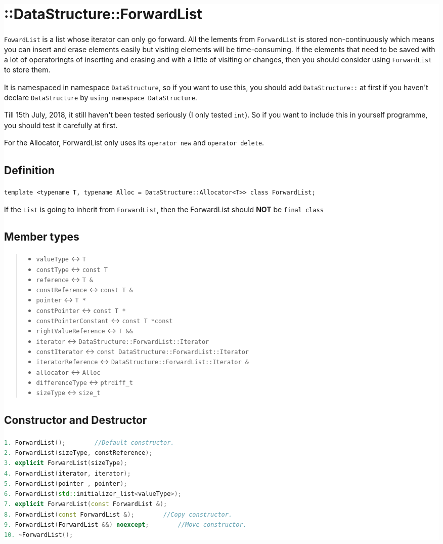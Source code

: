 # ::DataStructure::ForwardList

`FowardList` is a list whose iterator can only go forward. All the lements from `ForwardList` is stored non-continuously which means you can insert and erase elements easily but visiting elements will be time-consuming. If the elements that need to be saved with a lot of operatoringts of inserting and erasing and with a little of visiting or changes, then you should consider using `ForwardList` to store them.

It is namespaced in namespace `DataStructure`, so if you want to use this, you should add `DataStructure::` at first if you haven't declare `DataStructure` by `using namespace DataStructure`.

Till 15th July, 2018, it still haven't been tested seriously (I only tested `int`). So if you want to include this in yourself programme, you should test it carefully at first.

For the Allocator, ForwardList only uses its `operator new` and `operator delete`.

## Definition

`template <typename T, typename Alloc = DataStructure::Allocator<T>>
 class ForwardList;`

If the `List` is going to inherit from `ForwardList`, then the ForwardList should **NOT** be `final class`

## Member types

>- `valueType` <-> `T`
>- `constType` <-> `const T`
>- `reference` <-> `T &`
>- `constReference` <-> `const T &`
>- `pointer` <-> `T *`
>- `constPointer` <-> `const T *`
>- `constPointerConstant` <-> `const T *const`
>- `rightValueReference` <-> `T &&`
>- `iterator` <-> `DataStructure::ForwardList::Iterator`
>- `constIterator` <-> `const DataStructure::ForwardList::Iterator`
>- `iteratorReference` <-> `DataStructure::ForwardList::Iterator &`
>- `allocator` <-> `Alloc`
>- `differenceType` <-> `ptrdiff_t`
>- `sizeType` <-> `size_t`

## Constructor and Destructor

```cpp
1. ForwardList();        //Default constructor.
2. ForwardList(sizeType, constReference);
3. explicit ForwardList(sizeType);
4. ForwardList(iterator, iterator);
5. ForwardList(pointer , pointer);
6. ForwardList(std::initializer_list<valueType>);
7. explicit ForwardList(const ForwardList &);
8. ForwardList(const ForwardList &);        //Copy constructor.
9. ForwardList(ForwardList &&) noexcept;        //Move constructor.
10. ~ForwardList();
```
